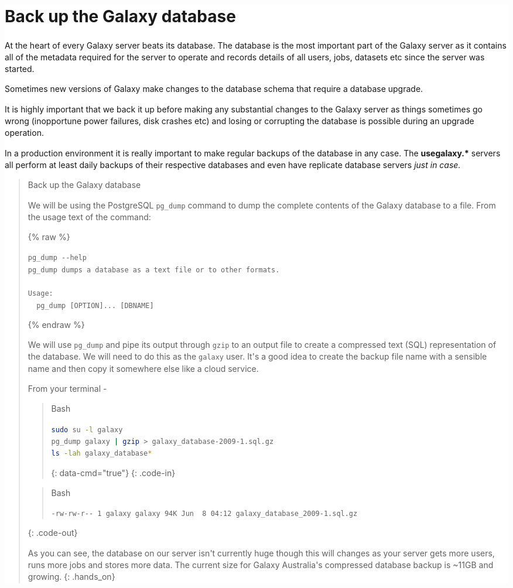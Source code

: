 # Back up the Galaxy database

At the heart of every Galaxy server beats its database. The database is the most important part of the Galaxy server as it contains all of the metadata required for the server to operate and records details of all users, jobs, datasets etc since the server was started.

Sometimes new versions of Galaxy make changes to the database schema that require a database upgrade.

It is highly important that we back it up before making any substantial changes to the Galaxy server as things sometimes go wrong (inopportune power failures, disk crashes etc) and losing or corrupting the database is possible during an upgrade operation.

In a production environment it is really important to make regular backups of the database in any case. The **usegalaxy.\*** servers all perform at least daily backups of their respective databases and even have replicate database servers *just in case.*

> <hands-on-title>Back up the Galaxy database</hands-on-title>
>
> We will be using the PostgreSQL `pg_dump` command to dump the complete contents of the Galaxy database to a file. From the usage text of the command:
>
>   {% raw %}
>   ```
>   pg_dump --help
>   pg_dump dumps a database as a text file or to other formats.
>
>   Usage:
>     pg_dump [OPTION]... [DBNAME]
>   ```
>   {% endraw %}
>
> We will use `pg_dump` and pipe its output through `gzip` to an output file to create a compressed text (SQL) representation of the database. We will need to do this as the `galaxy` user. It's a good idea to create the backup file name with a sensible name and then copy it somewhere else like a cloud service.
>
> From your terminal -
>
>    > <code-in-title>Bash</code-in-title>
>    > ```bash
>    > sudo su -l galaxy
>    > pg_dump galaxy | gzip > galaxy_database-2009-1.sql.gz
>    > ls -lah galaxy_database*
>    > ```
>    > {: data-cmd="true"}
>    {: .code-in}
>
>    > <code-out-title>Bash</code-out-title>
>    > ```bash
>    > -rw-rw-r-- 1 galaxy galaxy 94K Jun  8 04:12 galaxy_database_2009-1.sql.gz
>    > ```
>    {: .code-out}
>
> As you can see, the database on our server isn't currently huge though this will changes as your server gets more users, runs more jobs and stores more data. The current size for Galaxy Australia's compressed database backup is ~11GB and growing.
{: .hands_on}
